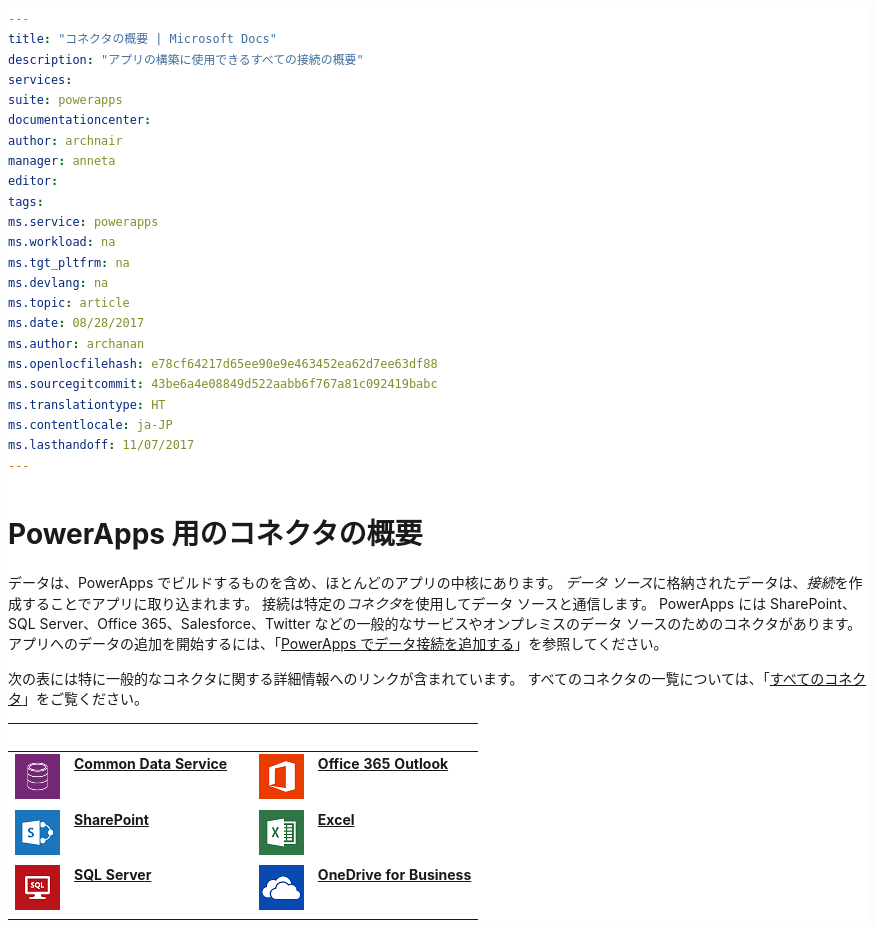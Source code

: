 ```yaml
---
title: "コネクタの概要 | Microsoft Docs"
description: "アプリの構築に使用できるすべての接続の概要"
services: 
suite: powerapps
documentationcenter: 
author: archnair
manager: anneta
editor: 
tags: 
ms.service: powerapps
ms.workload: na
ms.tgt_pltfrm: na
ms.devlang: na
ms.topic: article
ms.date: 08/28/2017
ms.author: archanan
ms.openlocfilehash: e78cf64217d65ee90e9e463452ea62d7ee63df88
ms.sourcegitcommit: 43be6a4e08849d522aabb6f767a81c092419babc
ms.translationtype: HT
ms.contentlocale: ja-JP
ms.lasthandoff: 11/07/2017
---
```

# <a name="overview-of-connectors-for-powerapps"></a>PowerApps 用のコネクタの概要
データは、PowerApps でビルドするものを含め、ほとんどのアプリの中核にあります。 *データ ソース*に格納されたデータは、*接続*を作成することでアプリに取り込まれます。 接続は特定の*コネクタ*を使用してデータ ソースと通信します。 PowerApps には SharePoint、SQL Server、Office 365、Salesforce、Twitter などの一般的なサービスやオンプレミスのデータ ソースのためのコネクタがあります。 アプリへのデータの追加を開始するには、「[PowerApps でデータ接続を追加する](add-data-connection.md)」を参照してください。

次の表には特に一般的なコネクタに関する詳細情報へのリンクが含まれています。 すべてのコネクタの一覧については、「[すべてのコネクタ](#all-connectors)」をご覧ください。

| &nbsp; | &nbsp; | &nbsp; | &nbsp; | &nbsp; |
| --- | --- | --- | --- | --- |
| ![Common Data Service](./media/connections-list/cdm.png) |[**Common Data Service**](data-platform-intro.md) |&nbsp; |![Office 365 Outlook](./media/connections-list/office365.png) |[**Office 365 Outlook**](connections/connection-office365-outlook.md) |
| ![SharePoint](./media/connections-list/sharepoint.png) |[**SharePoint**](connections/connection-sharepoint-online.md) |&nbsp; |![Excel](./media/connections-list/excel.png) |[**Excel**](connections/connection-excel.md) |
| ![SQL Server](./media/connections-list/sql.png) |[**SQL Server**](connections/connection-azure-sqldatabase.md) |&nbsp; |![OneDrive for Business](./media/connections-list/onedrive.png) |[**OneDrive for Business**](connections/cloud-storage-blob-connections.md) |